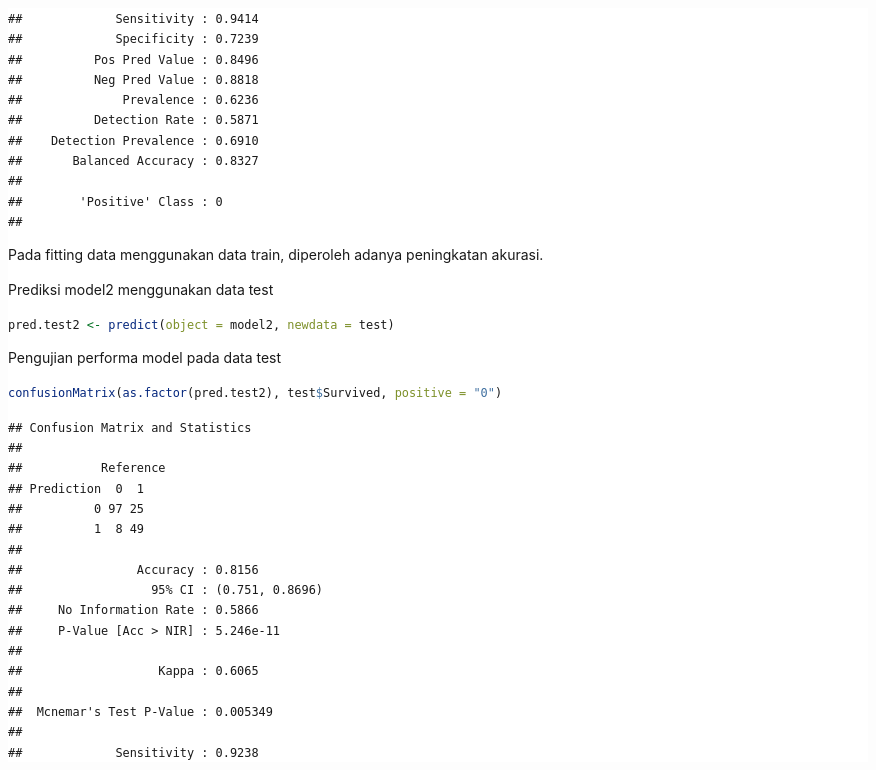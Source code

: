     ##             Sensitivity : 0.9414          
    ##             Specificity : 0.7239          
    ##          Pos Pred Value : 0.8496          
    ##          Neg Pred Value : 0.8818          
    ##              Prevalence : 0.6236          
    ##          Detection Rate : 0.5871          
    ##    Detection Prevalence : 0.6910          
    ##       Balanced Accuracy : 0.8327          
    ##                                           
    ##        'Positive' Class : 0               
    ## 

Pada fitting data menggunakan data train, diperoleh adanya peningkatan
akurasi.

Prediksi model2 menggunakan data test

``` r
pred.test2 <- predict(object = model2, newdata = test)
```

Pengujian performa model pada data test

``` r
confusionMatrix(as.factor(pred.test2), test$Survived, positive = "0")
```

    ## Confusion Matrix and Statistics
    ## 
    ##           Reference
    ## Prediction  0  1
    ##          0 97 25
    ##          1  8 49
    ##                                          
    ##                Accuracy : 0.8156         
    ##                  95% CI : (0.751, 0.8696)
    ##     No Information Rate : 0.5866         
    ##     P-Value [Acc > NIR] : 5.246e-11      
    ##                                          
    ##                   Kappa : 0.6065         
    ##                                          
    ##  Mcnemar's Test P-Value : 0.005349       
    ##                                          
    ##             Sensitivity : 0.9238         
